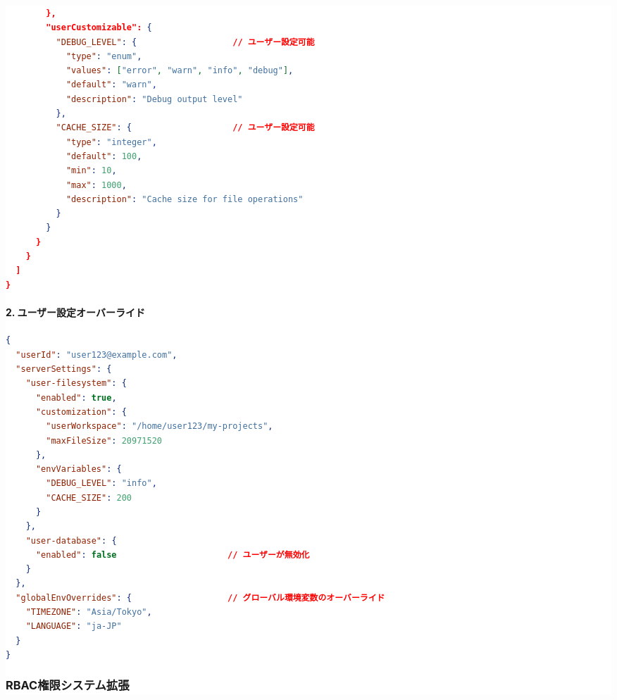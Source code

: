```json
        },
        "userCustomizable": {
          "DEBUG_LEVEL": {                   // ユーザー設定可能
            "type": "enum",
            "values": ["error", "warn", "info", "debug"],
            "default": "warn",
            "description": "Debug output level"
          },
          "CACHE_SIZE": {                    // ユーザー設定可能
            "type": "integer",
            "default": 100,
            "min": 10,
            "max": 1000,
            "description": "Cache size for file operations"
          }
        }
      }
    }
  ]
}
```

#### 2. ユーザー設定オーバーライド
```json
{
  "userId": "user123@example.com",
  "serverSettings": {
    "user-filesystem": {
      "enabled": true,
      "customization": {
        "userWorkspace": "/home/user123/my-projects",
        "maxFileSize": 20971520
      },
      "envVariables": {
        "DEBUG_LEVEL": "info",
        "CACHE_SIZE": 200
      }
    },
    "user-database": {
      "enabled": false                      // ユーザーが無効化
    }
  },
  "globalEnvOverrides": {                   // グローバル環境変数のオーバーライド
    "TIMEZONE": "Asia/Tokyo",
    "LANGUAGE": "ja-JP"
  }
}
```

### RBAC権限システム拡張
